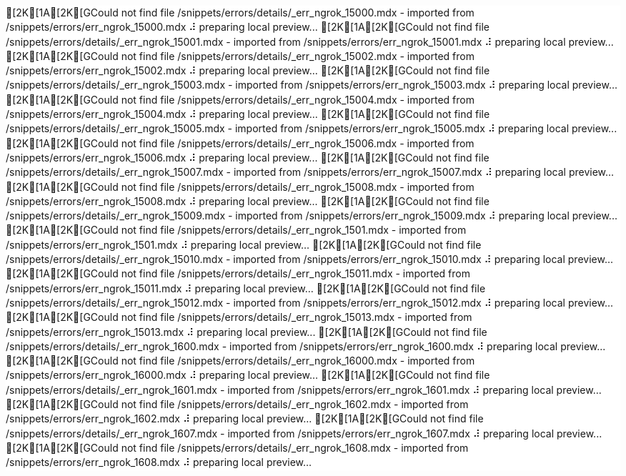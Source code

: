 [2K[1A[2K[GCould not find file /snippets/errors/details/_err_ngrok_15000.mdx - imported from /snippets/errors/err_ngrok_15000.mdx
⠼ preparing local preview...
[2K[1A[2K[GCould not find file /snippets/errors/details/_err_ngrok_15001.mdx - imported from /snippets/errors/err_ngrok_15001.mdx
⠼ preparing local preview...
[2K[1A[2K[GCould not find file /snippets/errors/details/_err_ngrok_15002.mdx - imported from /snippets/errors/err_ngrok_15002.mdx
⠼ preparing local preview...
[2K[1A[2K[GCould not find file /snippets/errors/details/_err_ngrok_15003.mdx - imported from /snippets/errors/err_ngrok_15003.mdx
⠼ preparing local preview...
[2K[1A[2K[GCould not find file /snippets/errors/details/_err_ngrok_15004.mdx - imported from /snippets/errors/err_ngrok_15004.mdx
⠼ preparing local preview...
[2K[1A[2K[GCould not find file /snippets/errors/details/_err_ngrok_15005.mdx - imported from /snippets/errors/err_ngrok_15005.mdx
⠼ preparing local preview...
[2K[1A[2K[GCould not find file /snippets/errors/details/_err_ngrok_15006.mdx - imported from /snippets/errors/err_ngrok_15006.mdx
⠼ preparing local preview...
[2K[1A[2K[GCould not find file /snippets/errors/details/_err_ngrok_15007.mdx - imported from /snippets/errors/err_ngrok_15007.mdx
⠼ preparing local preview...
[2K[1A[2K[GCould not find file /snippets/errors/details/_err_ngrok_15008.mdx - imported from /snippets/errors/err_ngrok_15008.mdx
⠼ preparing local preview...
[2K[1A[2K[GCould not find file /snippets/errors/details/_err_ngrok_15009.mdx - imported from /snippets/errors/err_ngrok_15009.mdx
⠼ preparing local preview...
[2K[1A[2K[GCould not find file /snippets/errors/details/_err_ngrok_1501.mdx - imported from /snippets/errors/err_ngrok_1501.mdx
⠼ preparing local preview...
[2K[1A[2K[GCould not find file /snippets/errors/details/_err_ngrok_15010.mdx - imported from /snippets/errors/err_ngrok_15010.mdx
⠼ preparing local preview...
[2K[1A[2K[GCould not find file /snippets/errors/details/_err_ngrok_15011.mdx - imported from /snippets/errors/err_ngrok_15011.mdx
⠼ preparing local preview...
[2K[1A[2K[GCould not find file /snippets/errors/details/_err_ngrok_15012.mdx - imported from /snippets/errors/err_ngrok_15012.mdx
⠼ preparing local preview...
[2K[1A[2K[GCould not find file /snippets/errors/details/_err_ngrok_15013.mdx - imported from /snippets/errors/err_ngrok_15013.mdx
⠼ preparing local preview...
[2K[1A[2K[GCould not find file /snippets/errors/details/_err_ngrok_1600.mdx - imported from /snippets/errors/err_ngrok_1600.mdx
⠼ preparing local preview...
[2K[1A[2K[GCould not find file /snippets/errors/details/_err_ngrok_16000.mdx - imported from /snippets/errors/err_ngrok_16000.mdx
⠼ preparing local preview...
[2K[1A[2K[GCould not find file /snippets/errors/details/_err_ngrok_1601.mdx - imported from /snippets/errors/err_ngrok_1601.mdx
⠼ preparing local preview...
[2K[1A[2K[GCould not find file /snippets/errors/details/_err_ngrok_1602.mdx - imported from /snippets/errors/err_ngrok_1602.mdx
⠼ preparing local preview...
[2K[1A[2K[GCould not find file /snippets/errors/details/_err_ngrok_1607.mdx - imported from /snippets/errors/err_ngrok_1607.mdx
⠼ preparing local preview...
[2K[1A[2K[GCould not find file /snippets/errors/details/_err_ngrok_1608.mdx - imported from /snippets/errors/err_ngrok_1608.mdx
⠼ preparing local preview...